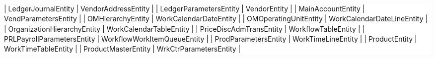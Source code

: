 | LedgerJournalEntity               | VendorAddressEntity               |
| LedgerParametersEntity            | VendorEntity                      |
| MainAccountEntity                 | VendParametersEntity              |
| OMHierarchyEntity                 | WorkCalendarDateEntity            |
| OMOperatingUnitEntity             | WorkCalendarDateLineEntity        |
| OrganizationHierarchyEntity       | WorkCalendarTableEntity           |
| PriceDiscAdmTransEntity           | WorkflowTableEntity               |
| PRLPayrollParametersEntity        | WorkflowWorkItemQueueEntity       |
| ProdParametersEntity              | WorkTimeLineEntity                |
| ProductEntity                     | WorkTimeTableEntity               |
| ProductMasterEntity               | WrkCtrParametersEntity            |





